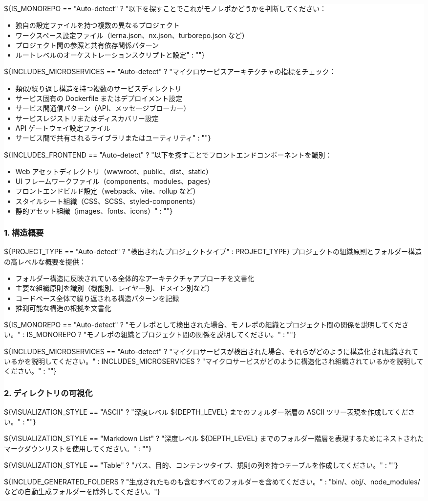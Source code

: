 ${IS_MONOREPO == "Auto-detect" ? 
"以下を探すことでこれがモノレポかどうかを判断してください：
- 独自の設定ファイルを持つ複数の異なるプロジェクト
- ワークスペース設定ファイル（lerna.json、nx.json、turborepo.json など）
- プロジェクト間の参照と共有依存関係パターン
- ルートレベルのオーケストレーションスクリプトと設定" : ""}

${INCLUDES_MICROSERVICES == "Auto-detect" ? 
"マイクロサービスアーキテクチャの指標をチェック：
- 類似/繰り返し構造を持つ複数のサービスディレクトリ
- サービス固有の Dockerfile またはデプロイメント設定
- サービス間通信パターン（API、メッセージブローカー）
- サービスレジストリまたはディスカバリー設定
- API ゲートウェイ設定ファイル
- サービス間で共有されるライブラリまたはユーティリティ" : ""}

${INCLUDES_FRONTEND == "Auto-detect" ? 
"以下を探すことでフロントエンドコンポーネントを識別：
- Web アセットディレクトリ（wwwroot、public、dist、static）
- UI フレームワークファイル（components、modules、pages）
- フロントエンドビルド設定（webpack、vite、rollup など）
- スタイルシート組織（CSS、SCSS、styled-components）
- 静的アセット組織（images、fonts、icons）" : ""}

### 1. 構造概要

${PROJECT_TYPE == "Auto-detect" ? "検出されたプロジェクトタイプ" : PROJECT_TYPE} プロジェクトの組織原則とフォルダー構造の高レベルな概要を提供：

- フォルダー構造に反映されている全体的なアーキテクチャアプローチを文書化
- 主要な組織原則を識別（機能別、レイヤー別、ドメイン別など）
- コードベース全体で繰り返される構造パターンを記録
- 推測可能な構造の根拠を文書化

${IS_MONOREPO == "Auto-detect" ? 
"モノレポとして検出された場合、モノレポの組織とプロジェクト間の関係を説明してください。" : 
IS_MONOREPO ? "モノレポの組織とプロジェクト間の関係を説明してください。" : ""}

${INCLUDES_MICROSERVICES == "Auto-detect" ? 
"マイクロサービスが検出された場合、それらがどのように構造化され組織されているかを説明してください。" : 
INCLUDES_MICROSERVICES ? "マイクロサービスがどのように構造化され組織されているかを説明してください。" : ""}

### 2. ディレクトリの可視化

${VISUALIZATION_STYLE == "ASCII" ? 
"深度レベル ${DEPTH_LEVEL} までのフォルダー階層の ASCII ツリー表現を作成してください。" : ""}

${VISUALIZATION_STYLE == "Markdown List" ? 
"深度レベル ${DEPTH_LEVEL} までのフォルダー階層を表現するためにネストされたマークダウンリストを使用してください。" : ""}

${VISUALIZATION_STYLE == "Table" ? 
"パス、目的、コンテンツタイプ、規則の列を持つテーブルを作成してください。" : ""}

${INCLUDE_GENERATED_FOLDERS ? 
"生成されたものも含むすべてのフォルダーを含めてください。" : 
"bin/、obj/、node_modules/ などの自動生成フォルダーを除外してください。"}
